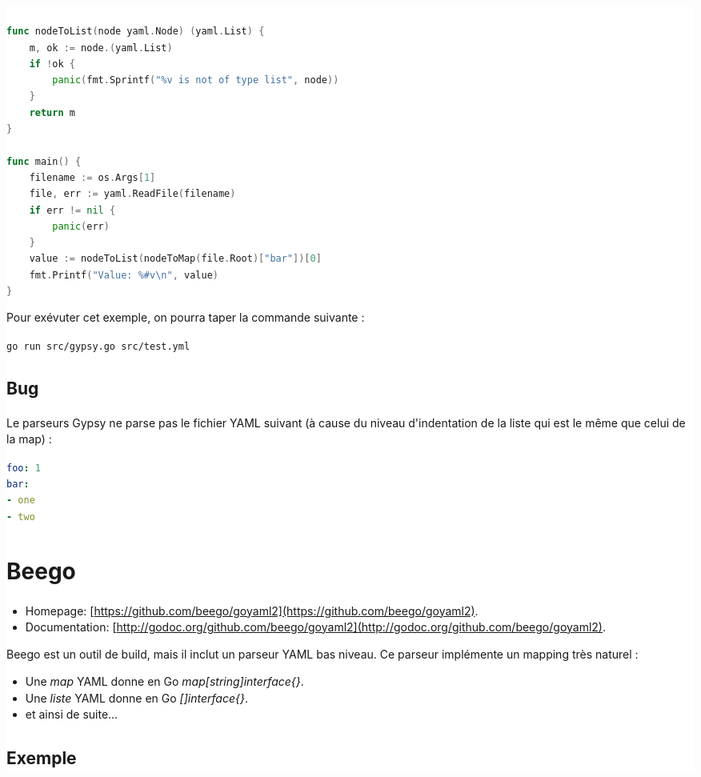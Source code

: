 ```go

func nodeToList(node yaml.Node) (yaml.List) {
    m, ok := node.(yaml.List)
    if !ok {
        panic(fmt.Sprintf("%v is not of type list", node))
    }
    return m
}

func main() {
    filename := os.Args[1]
    file, err := yaml.ReadFile(filename)
    if err != nil {
        panic(err)
    }
    value := nodeToList(nodeToMap(file.Root)["bar"])[0]
    fmt.Printf("Value: %#v\n", value)
}
```

Pour exévuter cet exemple, on pourra taper la commande suivante :

```bash
go run src/gypsy.go src/test.yml
```

Bug
---

Le parseurs Gypsy ne parse pas le fichier YAML suivant (à cause du niveau d'indentation de la liste qui est le même que celui de la map) :

```yaml
foo: 1
bar:
- one
- two
```

Beego
=====

- Homepage: [https://github.com/beego/goyaml2](https://github.com/beego/goyaml2).
- Documentation: [http://godoc.org/github.com/beego/goyaml2](http://godoc.org/github.com/beego/goyaml2).

Beego est un outil de build, mais il inclut un parseur YAML bas niveau. Ce parseur implémente un mapping très naturel :

- Une *map* YAML donne en Go *map[string]interface{}*.
- Une *liste* YAML donne en Go *[]interface{}*.
- et ainsi de suite...

Exemple
-------
